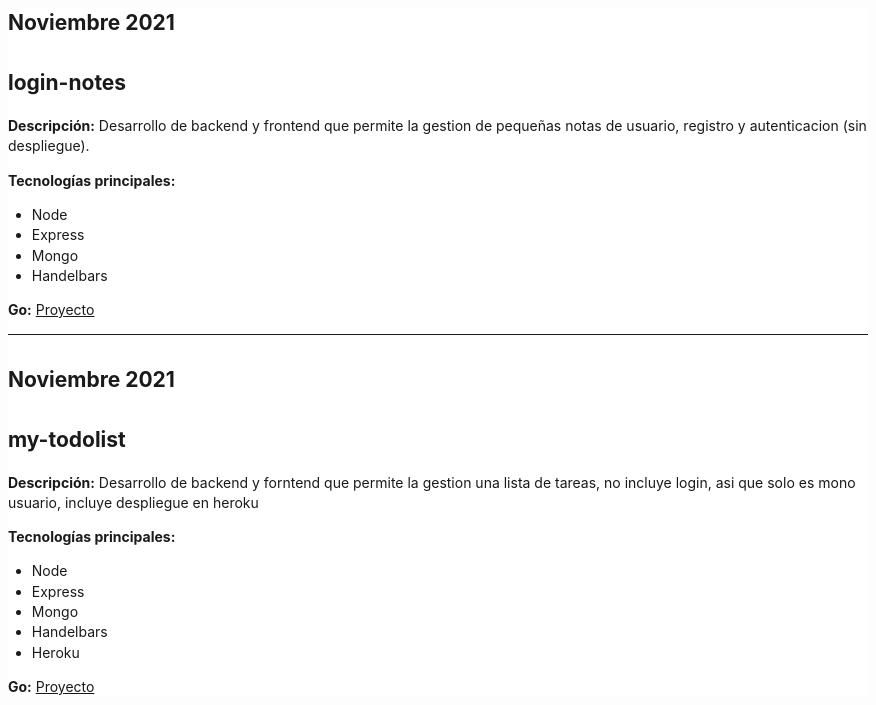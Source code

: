## Noviembre 2021
## login-notes

**Descripción:**
Desarrollo de backend y frontend que permite la gestion de pequeñas notas de usuario, registro y autenticacion (sin despliegue).

**Tecnologías principales:**
-   Node
-   Express
-   Mongo
-   Handelbars

**Go:** [Proyecto](../login-notes/readme.md)
***
## Noviembre 2021
## my-todolist

**Descripción:**
Desarrollo de backend y forntend que permite la gestion una lista de tareas, no incluye login, asi que solo es mono usuario, incluye despliegue en heroku

**Tecnologías principales:**
-   Node
-   Express
-   Mongo
-   Handelbars
-   Heroku 

**Go:** [Proyecto](../my-todolist/readme.md)